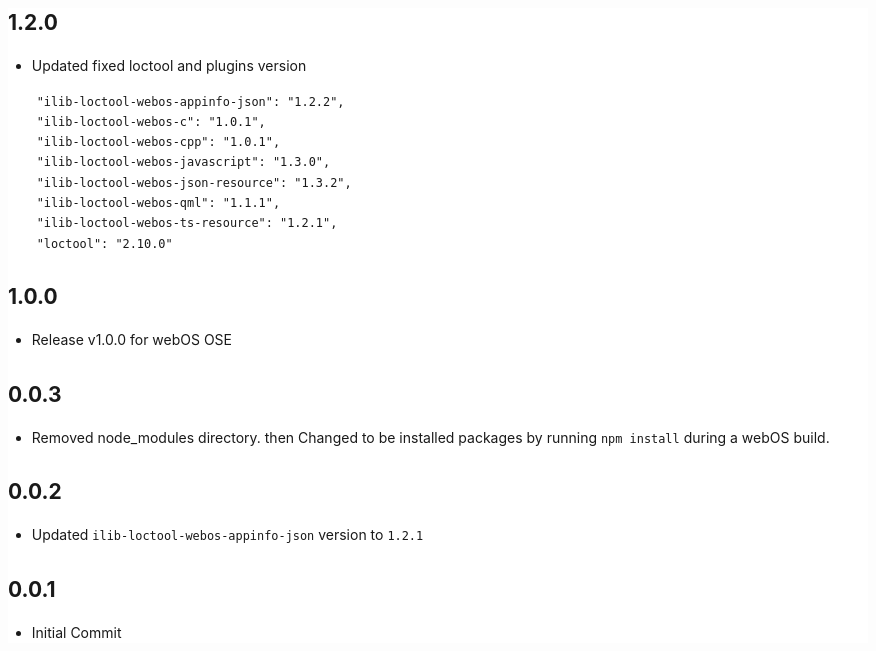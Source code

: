 ## 1.2.0

- Updated fixed loctool and plugins version

```
    "ilib-loctool-webos-appinfo-json": "1.2.2",
    "ilib-loctool-webos-c": "1.0.1",
    "ilib-loctool-webos-cpp": "1.0.1",
    "ilib-loctool-webos-javascript": "1.3.0",
    "ilib-loctool-webos-json-resource": "1.3.2",
    "ilib-loctool-webos-qml": "1.1.1",
    "ilib-loctool-webos-ts-resource": "1.2.1",
    "loctool": "2.10.0"
```

## 1.0.0

- Release v1.0.0 for webOS OSE

## 0.0.3

- Removed node_modules directory. then Changed to be installed packages by running `npm install` during a webOS build.

## 0.0.2

- Updated `ilib-loctool-webos-appinfo-json` version to `1.2.1`

## 0.0.1

- Initial Commit
